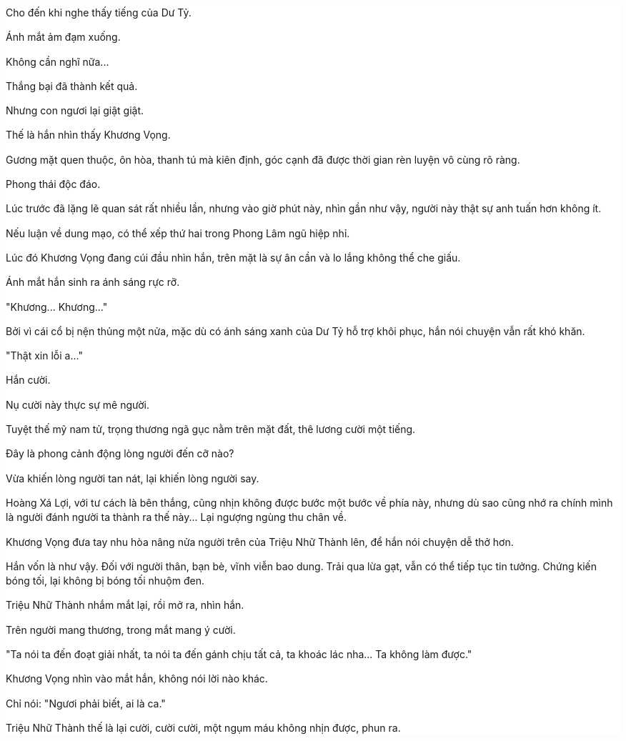 Cho đến khi nghe thấy tiếng của Dư Tỷ.

Ánh mắt ảm đạm xuống.

Không cần nghĩ nữa...

Thắng bại đã thành kết quả.

Nhưng con ngươi lại giật giật.

Thế là hắn nhìn thấy Khương Vọng.

Gương mặt quen thuộc, ôn hòa, thanh tú mà kiên định, góc cạnh đã được thời gian rèn luyện vô cùng rõ ràng.

Phong thái độc đáo.

Lúc trước đã lặng lẽ quan sát rất nhiều lần, nhưng vào giờ phút này, nhìn gần như vậy, người này thật sự anh tuấn hơn không ít.

Nếu luận về dung mạo, có thể xếp thứ hai trong Phong Lâm ngũ hiệp nhỉ.

Lúc đó Khương Vọng đang cúi đầu nhìn hắn, trên mặt là sự ân cần và lo lắng không thể che giấu.

Ánh mắt hắn sinh ra ánh sáng rực rỡ.

"Khương... Khương..."

Bởi vì cái cổ bị nện thủng một nửa, mặc dù có ánh sáng xanh của Dư Tỷ hỗ trợ khôi phục, hắn nói chuyện vẫn rất khó khăn.

"Thật xin lỗi a..."

Hắn cười.

Nụ cười này thực sự mê người.

Tuyệt thế mỹ nam tử, trọng thương ngã gục nằm trên mặt đất, thê lương cười một tiếng.

Đây là phong cảnh động lòng người đến cỡ nào?

Vừa khiến lòng người tan nát, lại khiến lòng người say.

Hoàng Xá Lợi, với tư cách là bên thắng, cũng nhịn không được bước một bước về phía này, nhưng dù sao cũng nhớ ra chính mình là người đánh người ta thành ra thế này... Lại ngượng ngùng thu chân về.

Khương Vọng đưa tay nhu hòa nâng nửa người trên của Triệu Nhữ Thành lên, để hắn nói chuyện dễ thở hơn.

Hắn vốn là như vậy. Đối với người thân, bạn bè, vĩnh viễn bao dung. Trải qua lừa gạt, vẫn có thể tiếp tục tin tưởng. Chứng kiến bóng tối, lại không bị bóng tối nhuộm đen.

Triệu Nhữ Thành nhắm mắt lại, rồi mở ra, nhìn hắn.

Trên người mang thương, trong mắt mang ý cười.

"Ta nói ta đến đoạt giải nhất, ta nói ta đến gánh chịu tất cả, ta khoác lác nha... Ta không làm được."

Khương Vọng nhìn vào mắt hắn, không nói lời nào khác.

Chỉ nói: "Ngươi phải biết, ai là ca."

Triệu Nhữ Thành thế là lại cười, cười cười, một ngụm máu không nhịn được, phun ra.
